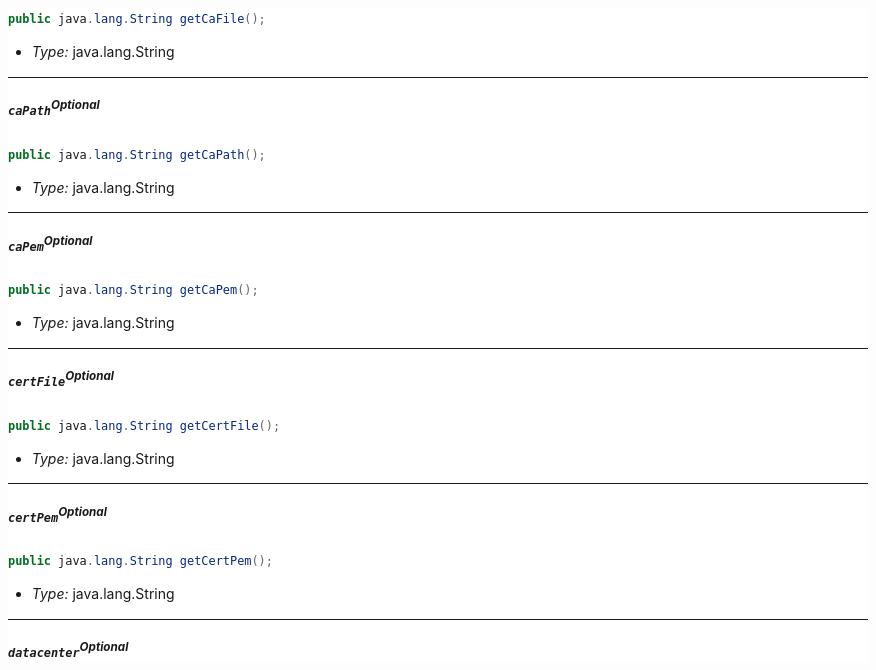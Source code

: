 ```java
public java.lang.String getCaFile();
```

- *Type:* java.lang.String

---

##### `caPath`<sup>Optional</sup> <a name="caPath" id="@cdktf/provider-consul.provider.ConsulProvider.property.caPath"></a>

```java
public java.lang.String getCaPath();
```

- *Type:* java.lang.String

---

##### `caPem`<sup>Optional</sup> <a name="caPem" id="@cdktf/provider-consul.provider.ConsulProvider.property.caPem"></a>

```java
public java.lang.String getCaPem();
```

- *Type:* java.lang.String

---

##### `certFile`<sup>Optional</sup> <a name="certFile" id="@cdktf/provider-consul.provider.ConsulProvider.property.certFile"></a>

```java
public java.lang.String getCertFile();
```

- *Type:* java.lang.String

---

##### `certPem`<sup>Optional</sup> <a name="certPem" id="@cdktf/provider-consul.provider.ConsulProvider.property.certPem"></a>

```java
public java.lang.String getCertPem();
```

- *Type:* java.lang.String

---

##### `datacenter`<sup>Optional</sup> <a name="datacenter" id="@cdktf/provider-consul.provider.ConsulProvider.property.datacenter"></a>
